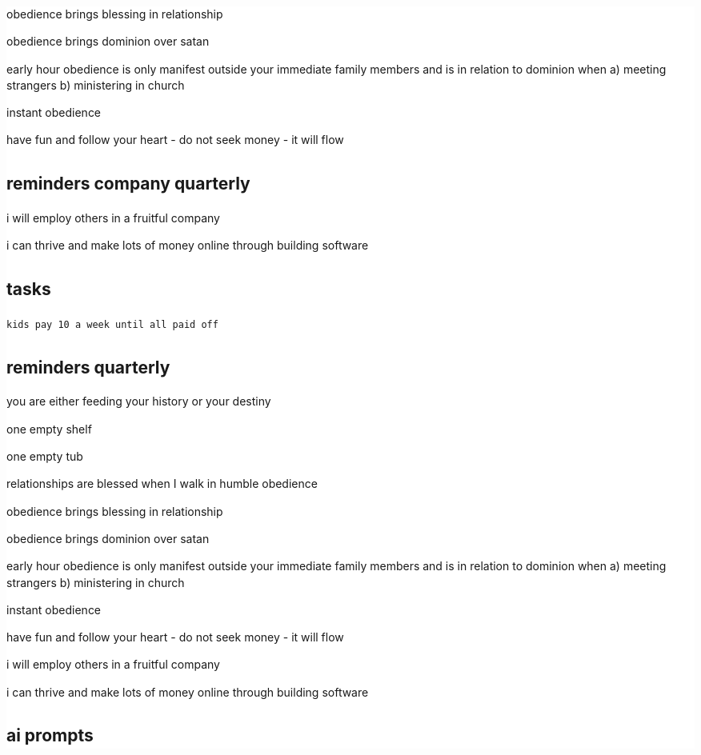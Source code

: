 obedience brings blessing in relationship

obedience brings dominion over satan

early hour obedience is only manifest outside your immediate family members and is in relation to dominion when a) meeting strangers b) ministering in church

instant obedience

have fun and follow your heart - do not seek money - it will flow

## reminders company quarterly

i will employ others in a fruitful company

i can thrive and make lots of money online through building software





## tasks

```
kids pay 10 a week until all paid off 
```









## reminders quarterly

you are either feeding your history or your destiny

one empty shelf

one empty tub

relationships are blessed when I walk in humble obedience

obedience brings blessing in relationship

obedience brings dominion over satan

early hour obedience is only manifest outside your immediate family members and is in relation to dominion when a) meeting strangers b) ministering in church

instant obedience

have fun and follow your heart - do not seek money - it will flow

i will employ others in a fruitful company

i can thrive and make lots of money online through building software






## ai prompts

